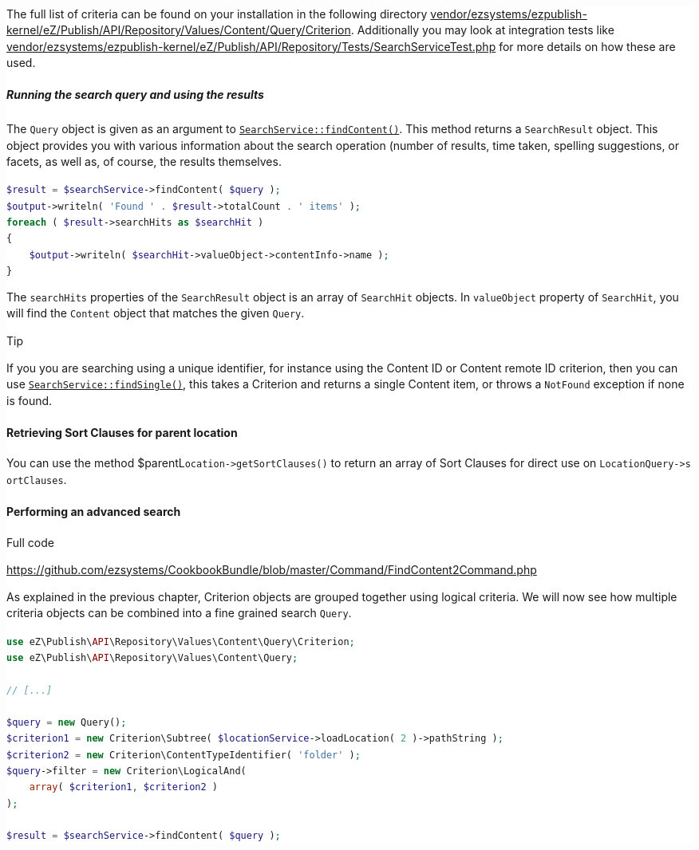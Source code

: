 The full list of criteria can be found on your installation in the following directory [vendor/ezsystems/ezpublish-kernel/eZ/Publish/API/Repository/Values/Content/Query/Criterion](https://github.com/ezsystems/ezpublish-kernel/tree/master/eZ/Publish/API/Repository/Values/Content/Query/Criterion). Additionally you may look at integration tests like [vendor/ezsystems/ezpublish-kernel/eZ/Publish/API/Repository/Tests/SearchServiceTest.php](https://github.com/ezsystems/ezpublish-kernel/blob/master/eZ/Publish/API/Repository/Tests/SearchServiceTest.php) for more details on how these are used.

##### Running the search query and using the results

The `Query` object is given as an argument to [`SearchService::findContent()`](http://apidoc.ez.no/sami/trunk/NS/html/eZ/Publish/API/Repository/SearchService.html#method_findContent). This method returns a `SearchResult` object. This object provides you with various information about the search operation (number of results, time taken, spelling suggestions, or facets, as well as, of course, the results themselves.

``` php
$result = $searchService->findContent( $query );
$output->writeln( 'Found ' . $result->totalCount . ' items' );
foreach ( $result->searchHits as $searchHit )
{
    $output->writeln( $searchHit->valueObject->contentInfo->name );
}
```

The `searchHits` properties of the `SearchResult` object is an array of `SearchHit` objects. In `valueObject` property of `SearchHit`, you will find the `Content` object that matches the given `Query`.

Tip

 If you you are searching using a unique identifier, for instance using the Content ID or Content remote ID criterion, then you can use [`SearchService::findSingle()`](http://apidoc.ez.no/sami/trunk/NS/html/eZ/Publish/API/Repository/SearchService.html#method_findSingle), this takes a Criterion and returns a single Content item, or throws a `NotFound` exception if none is found.



#### Retrieving Sort Clauses for parent location

You can use the method $parentL`ocation->getSortClauses()` to return an array of Sort Clauses for direct use on `LocationQuery->sortClauses`.

#### Performing an advanced search

Full code

<https://github.com/ezsystems/CookbookBundle/blob/master/Command/FindContent2Command.php>

As explained in the previous chapter, Criterion objects are grouped together using logical criteria. We will now see how multiple criteria objects can be combined into a fine grained search `Query`.

``` php
use eZ\Publish\API\Repository\Values\Content\Query\Criterion;
use eZ\Publish\API\Repository\Values\Content\Query;

// [...]

$query = new Query();
$criterion1 = new Criterion\Subtree( $locationService->loadLocation( 2 )->pathString );
$criterion2 = new Criterion\ContentTypeIdentifier( 'folder' );
$query->filter = new Criterion\LogicalAnd(
    array( $criterion1, $criterion2 )
);

$result = $searchService->findContent( $query );
```
